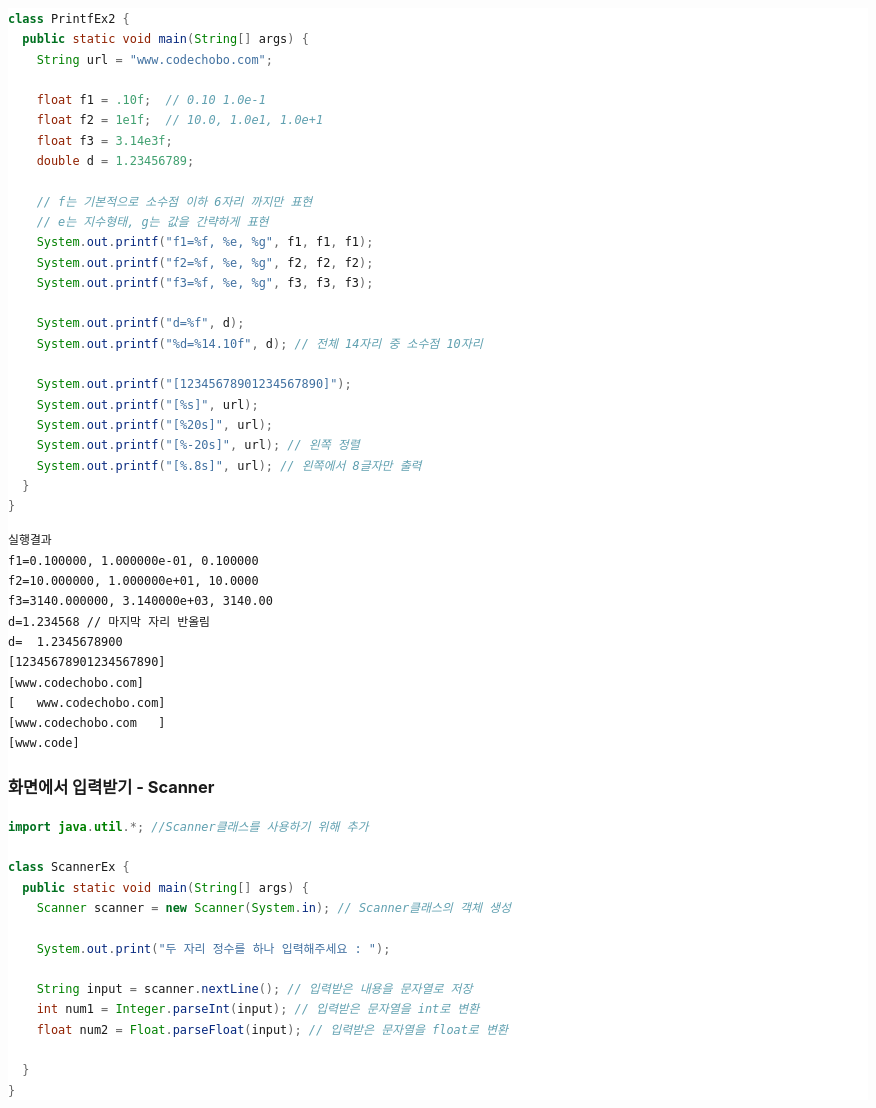 
```java
class PrintfEx2 {
  public static void main(String[] args) {
    String url = "www.codechobo.com";

    float f1 = .10f;  // 0.10 1.0e-1
    float f2 = 1e1f;  // 10.0, 1.0e1, 1.0e+1
    float f3 = 3.14e3f;
    double d = 1.23456789;

    // f는 기본적으로 소수점 이하 6자리 까지만 표현
    // e는 지수형태, g는 값을 간략하게 표현
    System.out.printf("f1=%f, %e, %g", f1, f1, f1); 
    System.out.printf("f2=%f, %e, %g", f2, f2, f2);
    System.out.printf("f3=%f, %e, %g", f3, f3, f3);

    System.out.printf("d=%f", d);
    System.out.printf("%d=%14.10f", d); // 전체 14자리 중 소수점 10자리

    System.out.printf("[12345678901234567890]");
    System.out.printf("[%s]", url);
    System.out.printf("[%20s]", url);
    System.out.printf("[%-20s]", url); // 왼쪽 정렬
    System.out.printf("[%.8s]", url); // 왼쪽에서 8글자만 출력
  }
}
```
```
실행결과
f1=0.100000, 1.000000e-01, 0.100000
f2=10.000000, 1.000000e+01, 10.0000
f3=3140.000000, 3.140000e+03, 3140.00
d=1.234568 // 마지막 자리 반올림
d=  1.2345678900
[12345678901234567890]
[www.codechobo.com]
[   www.codechobo.com]
[www.codechobo.com   ]
[www.code]
```

### 화면에서 입력받기 - Scanner

```java
import java.util.*; //Scanner클래스를 사용하기 위해 추가

class ScannerEx {
  public static void main(String[] args) {
    Scanner scanner = new Scanner(System.in); // Scanner클래스의 객체 생성

    System.out.print("두 자리 정수를 하나 입력해주세요 : ");

    String input = scanner.nextLine(); // 입력받은 내용을 문자열로 저장 
    int num1 = Integer.parseInt(input); // 입력받은 문자열을 int로 변환
    float num2 = Float.parseFloat(input); // 입력받은 문자열을 float로 변환

  }
}
```
